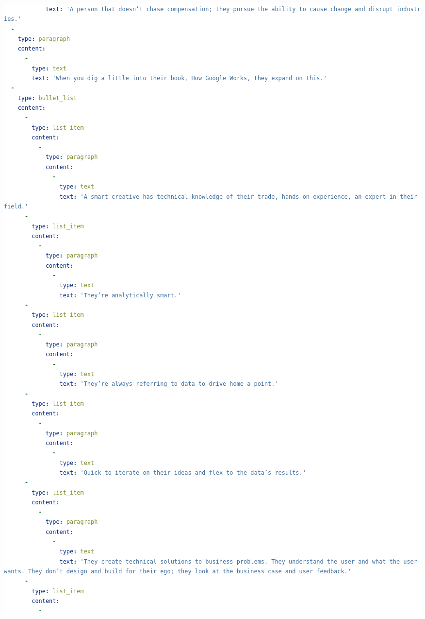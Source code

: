 ```yaml
            text: 'A person that doesn’t chase compensation; they pursue the ability to cause change and disrupt industries.'
  -
    type: paragraph
    content:
      -
        type: text
        text: 'When you dig a little into their book, How Google Works, they expand on this.'
  -
    type: bullet_list
    content:
      -
        type: list_item
        content:
          -
            type: paragraph
            content:
              -
                type: text
                text: 'A smart creative has technical knowledge of their trade, hands-on experience, an expert in their field.'
      -
        type: list_item
        content:
          -
            type: paragraph
            content:
              -
                type: text
                text: 'They’re analytically smart.'
      -
        type: list_item
        content:
          -
            type: paragraph
            content:
              -
                type: text
                text: 'They’re always referring to data to drive home a point.'
      -
        type: list_item
        content:
          -
            type: paragraph
            content:
              -
                type: text
                text: 'Quick to iterate on their ideas and flex to the data’s results.'
      -
        type: list_item
        content:
          -
            type: paragraph
            content:
              -
                type: text
                text: 'They create technical solutions to business problems. They understand the user and what the user wants. They don’t design and build for their ego; they look at the business case and user feedback.'
      -
        type: list_item
        content:
          -
```